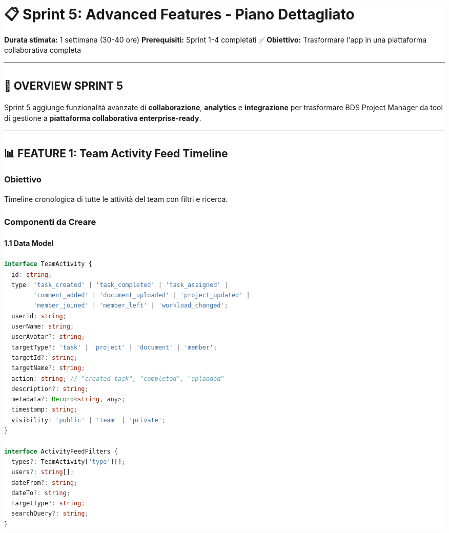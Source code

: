 # 📋 Sprint 5: Advanced Features - Piano Dettagliato

**Durata stimata:** 1 settimana (30-40 ore)
**Prerequisiti:** Sprint 1-4 completati ✅
**Obiettivo:** Trasformare l'app in una piattaforma collaborativa completa

---

## 🎯 OVERVIEW SPRINT 5

Sprint 5 aggiunge funzionalità avanzate di **collaborazione**, **analytics** e **integrazione** per trasformare BDS Project Manager da tool di gestione a **piattaforma collaborativa enterprise-ready**.

---

## 📊 FEATURE 1: Team Activity Feed Timeline

### Obiettivo
Timeline cronologica di tutte le attività del team con filtri e ricerca.

### Componenti da Creare

#### 1.1 Data Model
```typescript
interface TeamActivity {
  id: string;
  type: 'task_created' | 'task_completed' | 'task_assigned' |
        'comment_added' | 'document_uploaded' | 'project_updated' |
        'member_joined' | 'member_left' | 'workload_changed';
  userId: string;
  userName: string;
  userAvatar?: string;
  targetType?: 'task' | 'project' | 'document' | 'member';
  targetId?: string;
  targetName?: string;
  action: string; // "created task", "completed", "uploaded"
  description?: string;
  metadata?: Record<string, any>;
  timestamp: string;
  visibility: 'public' | 'team' | 'private';
}

interface ActivityFeedFilters {
  types?: TeamActivity['type'][];
  users?: string[];
  dateFrom?: string;
  dateTo?: string;
  targetType?: string;
  searchQuery?: string;
}
```
